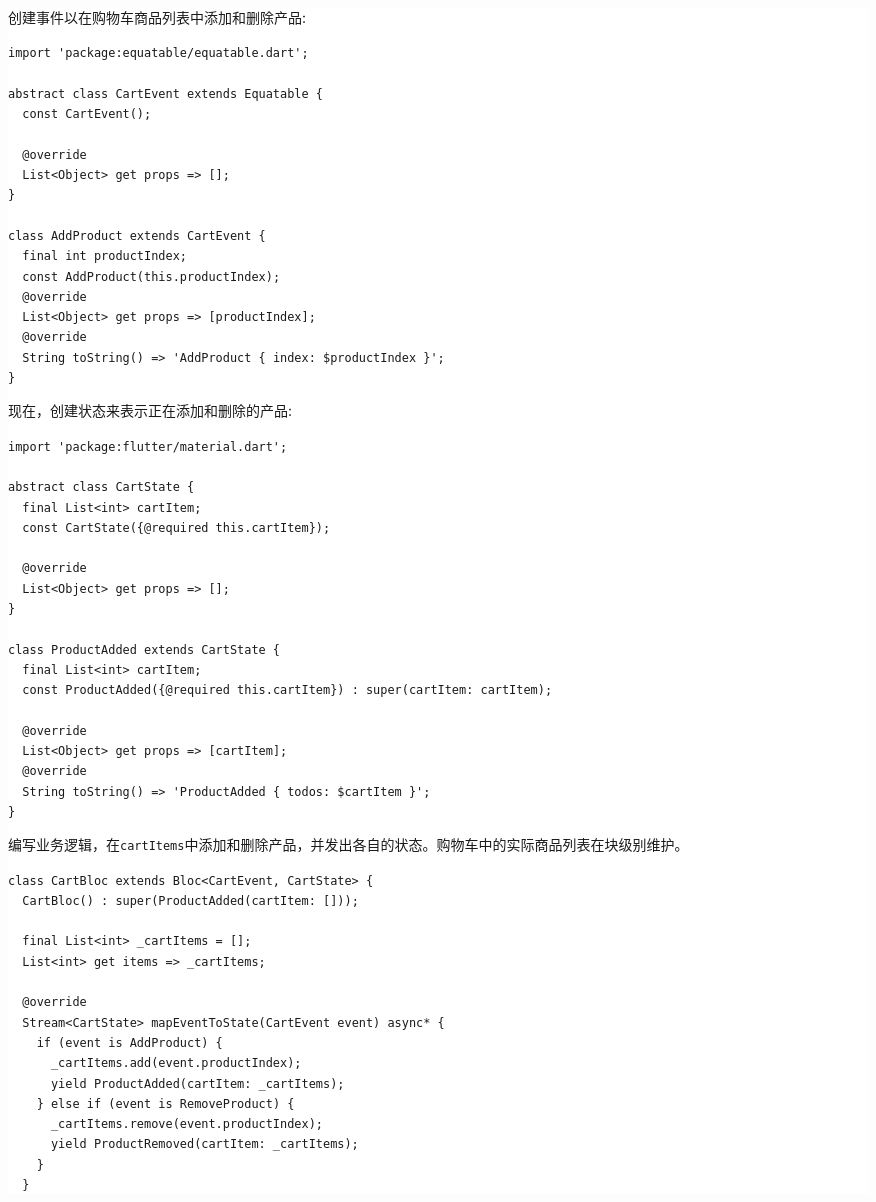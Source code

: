 创建事件以在购物车商品列表中添加和删除产品:

```
import 'package:equatable/equatable.dart';

abstract class CartEvent extends Equatable {
  const CartEvent();

  @override
  List<Object> get props => [];
}

class AddProduct extends CartEvent {
  final int productIndex;
  const AddProduct(this.productIndex);
  @override
  List<Object> get props => [productIndex];
  @override
  String toString() => 'AddProduct { index: $productIndex }';
}

```

现在，创建状态来表示正在添加和删除的产品:

```
import 'package:flutter/material.dart';

abstract class CartState {
  final List<int> cartItem;
  const CartState({@required this.cartItem});

  @override
  List<Object> get props => [];
}

class ProductAdded extends CartState {
  final List<int> cartItem;
  const ProductAdded({@required this.cartItem}) : super(cartItem: cartItem);

  @override
  List<Object> get props => [cartItem];
  @override
  String toString() => 'ProductAdded { todos: $cartItem }';
}

```

编写业务逻辑，在`cartItems`中添加和删除产品，并发出各自的状态。购物车中的实际商品列表在块级别维护。

```
class CartBloc extends Bloc<CartEvent, CartState> {
  CartBloc() : super(ProductAdded(cartItem: []));

  final List<int> _cartItems = [];
  List<int> get items => _cartItems;

  @override
  Stream<CartState> mapEventToState(CartEvent event) async* {
    if (event is AddProduct) {
      _cartItems.add(event.productIndex);
      yield ProductAdded(cartItem: _cartItems);
    } else if (event is RemoveProduct) {
      _cartItems.remove(event.productIndex);
      yield ProductRemoved(cartItem: _cartItems);
    }
  }
```